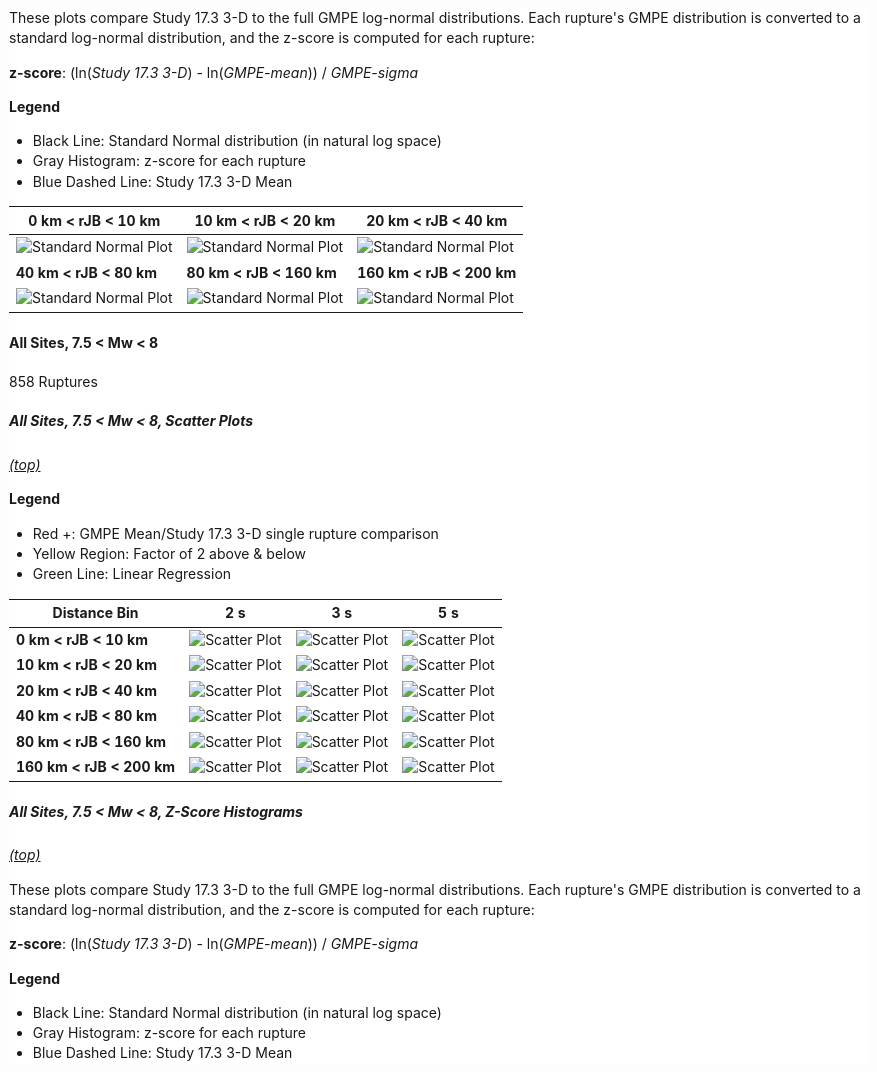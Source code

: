 These plots compare Study 17.3 3-D to the full GMPE log-normal distributions. Each rupture's GMPE distribution is converted to a standard log-normal distribution, and the z-score is computed for each rupture:

**z-score**: (ln(*Study 17.3 3-D*) - ln(*GMPE-mean*)) / *GMPE-sigma*

**Legend**
* Black Line: Standard Normal distribution (in natural log space)
* Gray Histogram: z-score for each rupture
* Blue Dashed Line: Study 17.3 3-D Mean

| **0 km < rJB < 10 km** | **10 km < rJB < 20 km** | **20 km < rJB < 40 km** |
|-----|-----|-----|
| ![Standard Normal Plot](resources/All_Sites_mag_7_7.5_dist_0_10_CY2014_std_norm.png) | ![Standard Normal Plot](resources/All_Sites_mag_7_7.5_dist_10_20_CY2014_std_norm.png) | ![Standard Normal Plot](resources/All_Sites_mag_7_7.5_dist_20_40_CY2014_std_norm.png) |
| **40 km < rJB < 80 km** | **80 km < rJB < 160 km** | **160 km < rJB < 200 km** |
| ![Standard Normal Plot](resources/All_Sites_mag_7_7.5_dist_40_80_CY2014_std_norm.png) | ![Standard Normal Plot](resources/All_Sites_mag_7_7.5_dist_80_160_CY2014_std_norm.png) | ![Standard Normal Plot](resources/All_Sites_mag_7_7.5_dist_160_200_CY2014_std_norm.png) |
#### All Sites, 7.5 < Mw < 8
858 Ruptures
##### All Sites, 7.5 < Mw < 8, Scatter Plots
*[(top)](#table-of-contents)*

**Legend**
* Red +: GMPE Mean/Study 17.3 3-D single rupture comparison
* Yellow Region: Factor of 2 above & below
* Green Line: Linear Regression

| **Distance Bin** | **2 s** | **3 s** | **5 s** |
|-----|-----|-----|-----|
| **0 km < rJB < 10 km** | ![Scatter Plot](resources/All_Sites_mag_7.5_8_dist_0_10_2s_CY2014_scatter.png) | ![Scatter Plot](resources/All_Sites_mag_7.5_8_dist_0_10_3s_CY2014_scatter.png) | ![Scatter Plot](resources/All_Sites_mag_7.5_8_dist_0_10_5s_CY2014_scatter.png) |
| **10 km < rJB < 20 km** | ![Scatter Plot](resources/All_Sites_mag_7.5_8_dist_10_20_2s_CY2014_scatter.png) | ![Scatter Plot](resources/All_Sites_mag_7.5_8_dist_10_20_3s_CY2014_scatter.png) | ![Scatter Plot](resources/All_Sites_mag_7.5_8_dist_10_20_5s_CY2014_scatter.png) |
| **20 km < rJB < 40 km** | ![Scatter Plot](resources/All_Sites_mag_7.5_8_dist_20_40_2s_CY2014_scatter.png) | ![Scatter Plot](resources/All_Sites_mag_7.5_8_dist_20_40_3s_CY2014_scatter.png) | ![Scatter Plot](resources/All_Sites_mag_7.5_8_dist_20_40_5s_CY2014_scatter.png) |
| **40 km < rJB < 80 km** | ![Scatter Plot](resources/All_Sites_mag_7.5_8_dist_40_80_2s_CY2014_scatter.png) | ![Scatter Plot](resources/All_Sites_mag_7.5_8_dist_40_80_3s_CY2014_scatter.png) | ![Scatter Plot](resources/All_Sites_mag_7.5_8_dist_40_80_5s_CY2014_scatter.png) |
| **80 km < rJB < 160 km** | ![Scatter Plot](resources/All_Sites_mag_7.5_8_dist_80_160_2s_CY2014_scatter.png) | ![Scatter Plot](resources/All_Sites_mag_7.5_8_dist_80_160_3s_CY2014_scatter.png) | ![Scatter Plot](resources/All_Sites_mag_7.5_8_dist_80_160_5s_CY2014_scatter.png) |
| **160 km < rJB < 200 km** | ![Scatter Plot](resources/All_Sites_mag_7.5_8_dist_160_200_2s_CY2014_scatter.png) | ![Scatter Plot](resources/All_Sites_mag_7.5_8_dist_160_200_3s_CY2014_scatter.png) | ![Scatter Plot](resources/All_Sites_mag_7.5_8_dist_160_200_5s_CY2014_scatter.png) |
##### All Sites, 7.5 < Mw < 8, Z-Score Histograms
*[(top)](#table-of-contents)*

These plots compare Study 17.3 3-D to the full GMPE log-normal distributions. Each rupture's GMPE distribution is converted to a standard log-normal distribution, and the z-score is computed for each rupture:

**z-score**: (ln(*Study 17.3 3-D*) - ln(*GMPE-mean*)) / *GMPE-sigma*

**Legend**
* Black Line: Standard Normal distribution (in natural log space)
* Gray Histogram: z-score for each rupture
* Blue Dashed Line: Study 17.3 3-D Mean
